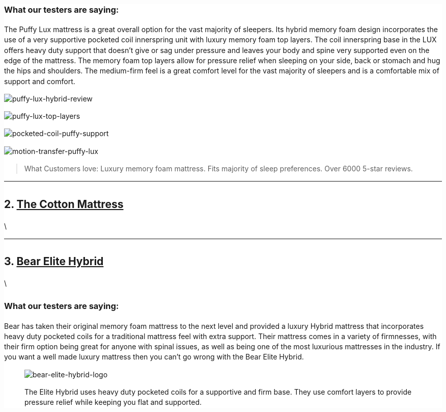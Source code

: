 ### What our testers are saying:

The Puffy Lux mattress is a great overall option for the vast majority of sleepers. Its hybrid memory foam design incorporates the use of a very supportive pocketed coil innerspring unit with luxury memory foam top layers. The coil innerspring base in the LUX offers heavy duty support that doesn’t give or sag under pressure and leaves your body and spine very supported even on the edge of the mattress. The memory foam top layers allow for pressure relief when sleeping on your side, back or stomach and hug the hips and shoulders. The medium-firm feel is a great comfort level for the vast majority of sleepers and is a comfortable mix of support and comfort.

![puffy-lux-hybrid-review](/images/blog/IMG_1926-1024x768.jpeg)

![puffy-lux-top-layers](/images/blog/IMG_1930-1024x768.jpeg)

![pocketed-coil-puffy-support](/images/blog/IMG_1934-768x1024.jpeg)

![motion-transfer-puffy-lux](/images/blog/Screen-Shot-2021-09-29-at-7.46.02-AM-1024x566.png)

> What Customers love: Luxury memory foam mattress. Fits majority of sleep preferences. Over 6000 5-star reviews.

* * *

## 2\. [The Cotton Mattress](https://www.abedderworld.com/thefutonshop-2/)

\

* * *

## 3\. [Bear Elite Hybrid](https://www.abedderworld.com/shrsl-47/)

\

### What our testers are saying:

Bear has taken their original memory foam mattress to the next level and provided a luxury Hybrid mattress that incorporates heavy duty pocketed coils for a traditional mattress feel with extra support. Their mattress comes in a variety of firmnesses, with their firm option being great for anyone with spinal issues, as well as being one of the most luxurious mattresses in the industry. If you want a well made luxury mattress then you can’t go wrong with the Bear Elite Hybrid.

<figure>

![bear-elite-hybrid-logo](/images/blog/IMG_4239-1024x768.jpeg)

<figcaption>

The Elite Hybrid uses heavy duty pocketed coils for a supportive and firm base. They use comfort layers to provide pressure relief while keeping you flat and supported.

</figcaption>
